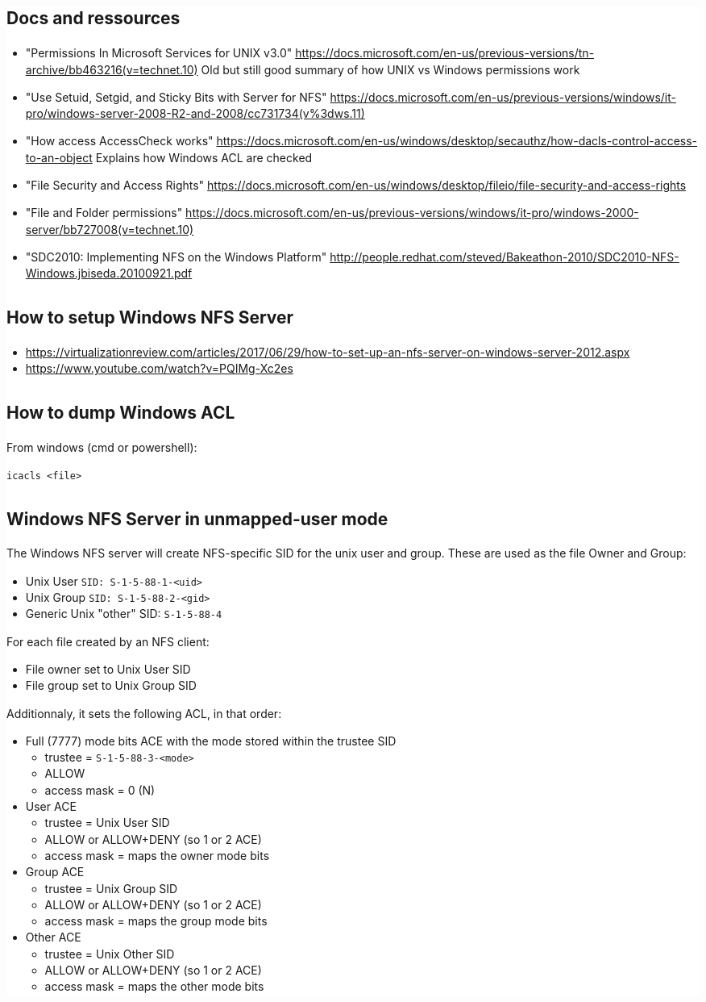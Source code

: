 Docs and ressources
-------------------

- "Permissions In Microsoft Services for UNIX v3.0"
   https://docs.microsoft.com/en-us/previous-versions/tn-archive/bb463216(v=technet.10)
   Old but still good summary of how UNIX vs Windows permissions work

- "Use Setuid, Setgid, and Sticky Bits with Server for NFS"
   https://docs.microsoft.com/en-us/previous-versions/windows/it-pro/windows-server-2008-R2-and-2008/cc731734(v%3dws.11)

- "How access AccessCheck works"
   https://docs.microsoft.com/en-us/windows/desktop/secauthz/how-dacls-control-access-to-an-object
   Explains how Windows ACL are checked

- "File Security and Access Rights"
  https://docs.microsoft.com/en-us/windows/desktop/fileio/file-security-and-access-rights

- "File and Folder permissions"
  https://docs.microsoft.com/en-us/previous-versions/windows/it-pro/windows-2000-server/bb727008(v=technet.10)

- "SDC2010: Implementing NFS on the Windows Platform"
  http://people.redhat.com/steved/Bakeathon-2010/SDC2010-NFS-Windows.jbiseda.20100921.pdf

How to setup Windows NFS Server
-------------------------------

- https://virtualizationreview.com/articles/2017/06/29/how-to-set-up-an-nfs-server-on-windows-server-2012.aspx
- https://www.youtube.com/watch?v=PQIMg-Xc2es

How to dump Windows ACL
-----------------------

From windows (cmd or powershell):

    icacls <file>

Windows NFS Server in unmapped-user mode
----------------------------------------

The Windows NFS server will create NFS-specific SID for the unix user and
group. These are used as the file Owner and Group:

- Unix User  `SID: S-1-5-88-1-<uid>`
- Unix Group `SID: S-1-5-88-2-<gid>`
- Generic Unix "other" SID: `S-1-5-88-4`

For each file created by an NFS client:
- File owner set to Unix User SID
- File group set to Unix Group SID

Additionnaly, it sets the following ACL, in that order:
- Full (7777) mode bits ACE with the mode stored within the trustee SID
  - trustee = `S-1-5-88-3-<mode>`
  - ALLOW
  - access mask = 0 (N)
- User ACE
  - trustee = Unix User SID
  - ALLOW or ALLOW+DENY (so 1 or 2 ACE)
  - access mask = maps the owner mode bits
- Group ACE
  - trustee = Unix Group SID
  - ALLOW or ALLOW+DENY (so 1 or 2 ACE)
  - access mask = maps the group mode bits
- Other ACE
  - trustee = Unix Other SID
  - ALLOW or ALLOW+DENY (so 1 or 2 ACE)
  - access mask = maps the other mode bits